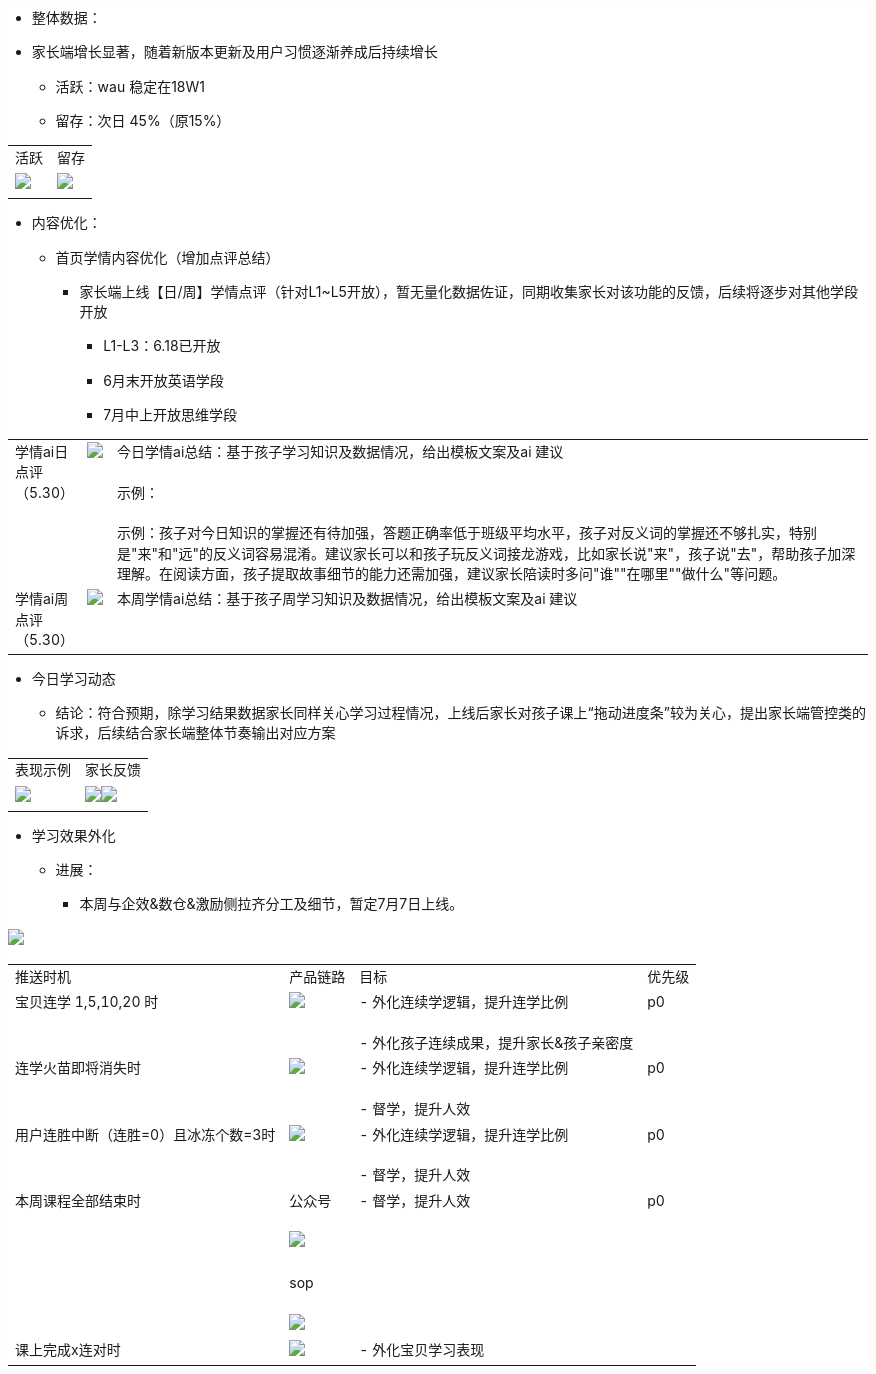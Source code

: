 
- 整体数据：
    

- 家长端增长显著，随着新版本更新及用户习惯逐渐养成后持续增长
    
    - 活跃：wau 稳定在18W1
        
    - 留存：次日 45%（原15%）
        

|   |   |
|---|---|
|活跃|留存|
|![](https://static.dingtalk.com/media/lALPD1za8-CHJn7NA_zNBpA_1680_1020.png_810x10000.jpg?bizType=report)|![](https://static.dingtalk.com/media/lALPD2BocoVOWq3NAefNAog_648_487.png_810x10000.jpg?bizType=report)|

- 内容优化：
    
    - 首页学情内容优化（增加点评总结）
        
        - 家长端上线【日/周】学情点评（针对L1~L5开放），暂无量化数据佐证，同期收集家长对该功能的反馈，后续将逐步对其他学段开放
            
            - L1-L3：6.18已开放
                
            - 6月末开放英语学段
                
            - 7月中上开放思维学段
                

|   |   |   |
|---|---|---|
|学情ai日点评（5.30）|![](https://static.dingtalk.com/media/lALPD1Iyd-YJN7rNBeTNAXc_375_1508.png_810x10000.jpg?bizType=report)|今日学情ai总结：基于孩子学习知识及数据情况，给出模板文案及ai 建议<br><br>示例：<br><br>示例：孩子对今日知识的掌握还有待加强，答题正确率低于班级平均水平，孩子对反义词的掌握还不够扎实，特别是"来"和"远"的反义词容易混淆。建议家长可以和孩子玩反义词接龙游戏，比如家长说"来"，孩子说"去"，帮助孩子加深理解。在阅读方面，孩子提取故事细节的能力还需加强，建议家长陪读时多问"谁""在哪里""做什么"等问题。|
|学情ai周点评（5.30）|![](https://static.dingtalk.com/media/lALPD1za89q9clTNBeXNAXc_375_1509.png_810x10000.jpg?bizType=report)|本周学情ai总结：基于孩子周学习知识及数据情况，给出模板文案及ai 建议|

- 今日学习动态
    
    - 结论：符合预期，除学习结果数据家长同样关心学习过程情况，上线后家长对孩子课上“拖动进度条”较为关心，提出家长端管控类的诉求，后续结合家长端整体节奏输出对应方案
        

|   |   |
|---|---|
|表现示例|家长反馈|
|![](https://static.dingtalk.com/media/lALPD1Iyd_WVfxLNAhzNAdY_470_540.png_810x10000.jpg?bizType=report)|![](https://static.dingtalk.com/media/lALPD0P8fWJ66w3NBdrNA-o_1002_1498.png_810x10000.jpg?bizType=report)![](https://static.dingtalk.com/media/lALPD0sXeqwIve_NBAjNBIY_1158_1032.png_810x10000.jpg?bizType=report)|

- 学习效果外化
    
    - 进展：
        
        - 本周与企效&数仓&激励侧拉齐分工及细节，暂定7月7日上线。
            

![](https://static.dingtalk.com/media/lALPM3HpLVcd2OnNA4bNB7w_1980_902.png_810x10000.jpg?bizType=report)

|   |   |   |   |
|---|---|---|---|
|推送时机|产品链路|目标|优先级|
|宝贝连学 1,5,10,20 时|![](https://static.dingtalk.com/media/lALPM2rOMBE0jD3NLRjNK5A_11152_11544.png?bizType=report)|- 外化连续学逻辑，提升连学比例<br>    <br>- 外化孩子连续成果，提升家长&孩子亲密度|p0|
|连学火苗即将消失时|![](https://static.dingtalk.com/media/lALPD1W_9pEweVTNLRjNK5A_11152_11544.png?bizType=report)|- 外化连续学逻辑，提升连学比例<br>    <br>- 督学，提升人效|p0|
|用户连胜中断（连胜=0）且冰冻个数=3时|![](https://static.dingtalk.com/media/lALPD2P18SRK1_3NLRjNK5A_11152_11544.png?bizType=report)|- 外化连续学逻辑，提升连学比例<br>    <br>- 督学，提升人效|p0|
|本周课程全部结束时|公众号<br><br>![](https://static.dingtalk.com/media/lALPD1lNdTX3W3vNLRjNLfs_11771_11544.png?bizType=report)<br><br>sop<br><br>![](https://static.dingtalk.com/media/lALPM2OzMsenjDzNLRjNLfs_11771_11544.png?bizType=report)|- 督学，提升人效|p0|
|课上完成x连对时|![](https://static.dingtalk.com/media/lALPD2P18SRKgOHNLRjNK5A_11152_11544.png?bizType=report)|- 外化宝贝学习表现||
